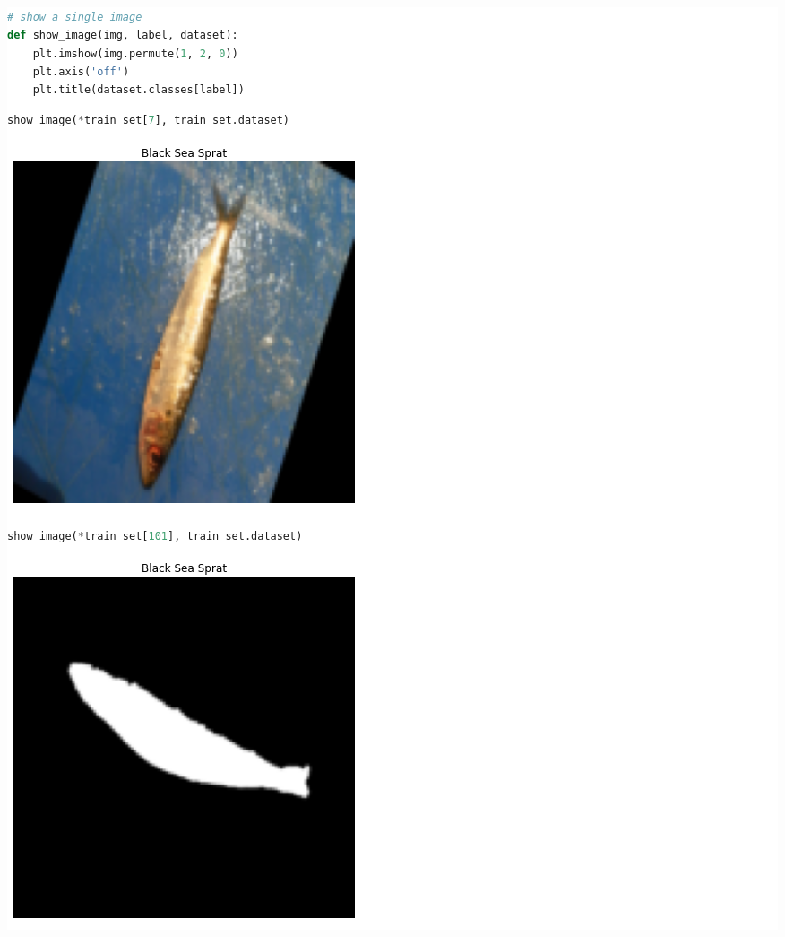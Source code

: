 ```python
# show a single image
def show_image(img, label, dataset):
    plt.imshow(img.permute(1, 2, 0))
    plt.axis('off')
    plt.title(dataset.classes[label])
```

```python
show_image(*train_set[7], train_set.dataset)
```

![png](/assets/images/fish-classification-with-pytorch-resnet_files/fish-classification-with-pytorch-resnet_12_0.png)

```python
show_image(*train_set[101], train_set.dataset)
```

![png](/assets/images/fish-classification-with-pytorch-resnet_files/fish-classification-with-pytorch-resnet_13_0.png)
